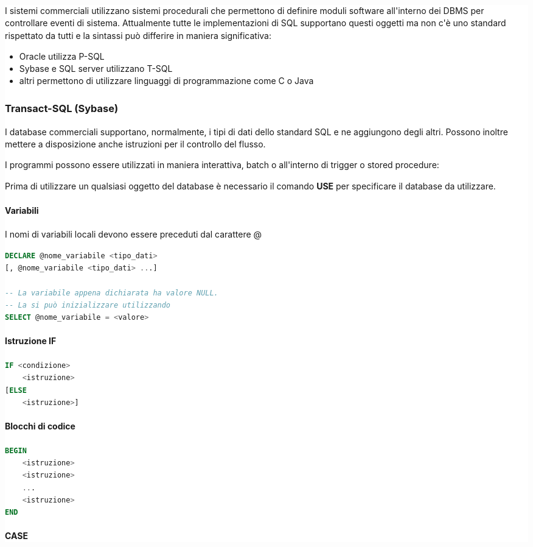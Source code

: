 I sistemi commerciali utilizzano sistemi procedurali che permettono di definire moduli software all'interno dei DBMS per controllare eventi di sistema.
Attualmente tutte le implementazioni di SQL supportano questi oggetti ma non c'è uno standard rispettato da tutti e la sintassi può differire in maniera significativa:

- Oracle utilizza P-SQL
- Sybase e SQL server utilizzano T-SQL
- altri permettono di utilizzare linguaggi di programmazione come C o Java

### Transact-SQL (Sybase)

I database commerciali supportano, normalmente, i tipi di dati dello standard SQL e ne aggiungono degli altri.
Possono inoltre mettere a disposizione anche istruzioni per il controllo del flusso.

I programmi possono essere utilizzati in maniera interattiva, batch o all'interno di trigger o stored procedure:

Prima di utilizzare un qualsiasi oggetto del database è necessario il comando **USE** per specificare il database da utilizzare.

#### Variabili

I nomi di variabili locali devono essere preceduti dal carattere @

```sql
DECLARE @nome_variabile <tipo_dati>
[, @nome_variabile <tipo_dati> ...]

-- La variabile appena dichiarata ha valore NULL.
-- La si può inizializzare utilizzando
SELECT @nome_variabile = <valore>
```

#### Istruzione IF

```sql
IF <condizione>
    <istruzione>
[ELSE
    <istruzione>]
```

#### Blocchi di codice

```sql
BEGIN
    <istruzione>
    <istruzione>
    ...
    <istruzione>
END
```

#### CASE
